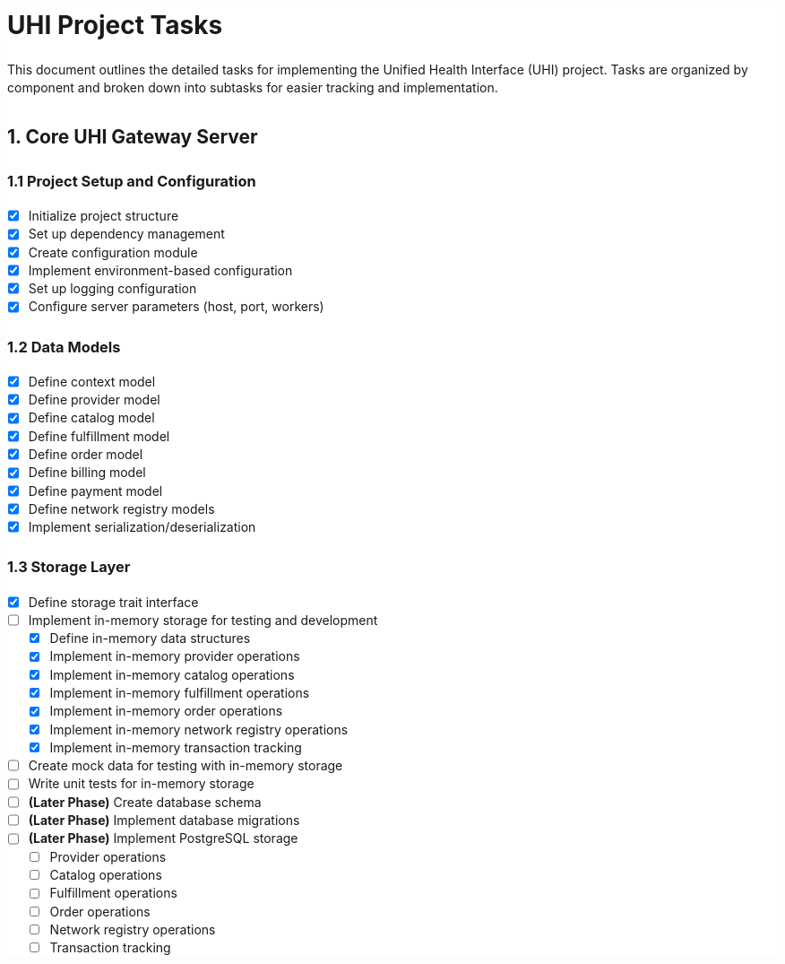 # UHI Project Tasks

This document outlines the detailed tasks for implementing the Unified Health Interface (UHI) project. Tasks are organized by component and broken down into subtasks for easier tracking and implementation.

## 1. Core UHI Gateway Server

### 1.1 Project Setup and Configuration
- [x] Initialize project structure
- [x] Set up dependency management
- [x] Create configuration module
- [x] Implement environment-based configuration
- [x] Set up logging configuration
- [x] Configure server parameters (host, port, workers)

### 1.2 Data Models
- [x] Define context model
- [x] Define provider model
- [x] Define catalog model
- [x] Define fulfillment model
- [x] Define order model
- [x] Define billing model
- [x] Define payment model
- [x] Define network registry models
- [x] Implement serialization/deserialization

### 1.3 Storage Layer
- [x] Define storage trait interface
- [ ] Implement in-memory storage for testing and development
  - [x] Define in-memory data structures
  - [x] Implement in-memory provider operations
  - [x] Implement in-memory catalog operations
  - [x] Implement in-memory fulfillment operations
  - [x] Implement in-memory order operations
  - [x] Implement in-memory network registry operations
  - [x] Implement in-memory transaction tracking
- [ ] Create mock data for testing with in-memory storage
- [ ] Write unit tests for in-memory storage
- [ ] **(Later Phase)** Create database schema
- [ ] **(Later Phase)** Implement database migrations
- [ ] **(Later Phase)** Implement PostgreSQL storage
  - [ ] Provider operations
  - [ ] Catalog operations
  - [ ] Fulfillment operations
  - [ ] Order operations
  - [ ] Network registry operations
  - [ ] Transaction tracking
